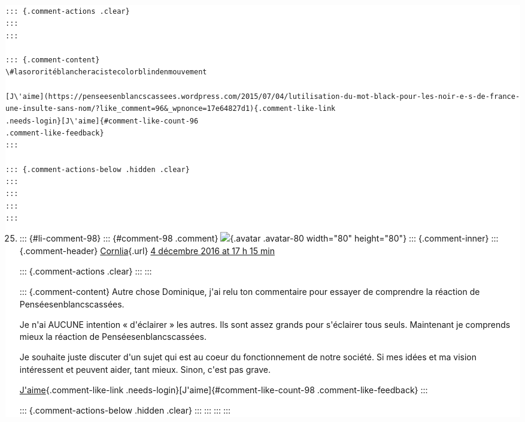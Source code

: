     ::: {.comment-actions .clear}
    :::
    :::

    ::: {.comment-content}
    \#lasororitéblancheracistecolorblindenmouvement

    [J\'aime](https://penseesenblancscassees.wordpress.com/2015/07/04/lutilisation-du-mot-black-pour-les-noir-e-s-de-france-une-insulte-sans-nom/?like_comment=96&_wpnonce=17e64827d1){.comment-like-link
    .needs-login}[J\'aime]{#comment-like-count-96
    .comment-like-feedback}
    :::

    ::: {.comment-actions-below .hidden .clear}
    :::
    :::
    :::
    :::

25. ::: {#li-comment-98}
    ::: {#comment-98 .comment}
    ![](https://1.gravatar.com/avatar/dab2ec86e59c9c7142b349e6232e9355?s=80&d=identicon&r=G){.avatar
    .avatar-80 width="80" height="80"}
    ::: {.comment-inner}
    ::: {.comment-header}
    [Cornlia](http://nlarace-demolishracetheory.blogspot.fr){.url}
    [4 décembre 2016 at 17 h 15
    min](https://penseesenblancscassees.wordpress.com/2015/07/04/lutilisation-du-mot-black-pour-les-noir-e-s-de-france-une-insulte-sans-nom/#comment-98)

    ::: {.comment-actions .clear}
    :::
    :::

    ::: {.comment-content}
    Autre chose Dominique, j'ai relu ton commentaire pour essayer de
    comprendre la réaction de Penséesenblancscassées.

    Je n'ai AUCUNE intention « d'éclairer » les autres. Ils sont assez
    grands pour s'éclairer tous seuls. Maintenant je comprends mieux la
    réaction de Penséesenblancscassées.

    Je souhaite juste discuter d'un sujet qui est au coeur du
    fonctionnement de notre société. Si mes idées et ma vision
    intéressent et peuvent aider, tant mieux. Sinon, c'est pas grave.

    [J\'aime](https://penseesenblancscassees.wordpress.com/2015/07/04/lutilisation-du-mot-black-pour-les-noir-e-s-de-france-une-insulte-sans-nom/?like_comment=98&_wpnonce=eef933ec15){.comment-like-link
    .needs-login}[J\'aime]{#comment-like-count-98
    .comment-like-feedback}
    :::

    ::: {.comment-actions-below .hidden .clear}
    :::
    :::
    :::
    :::
